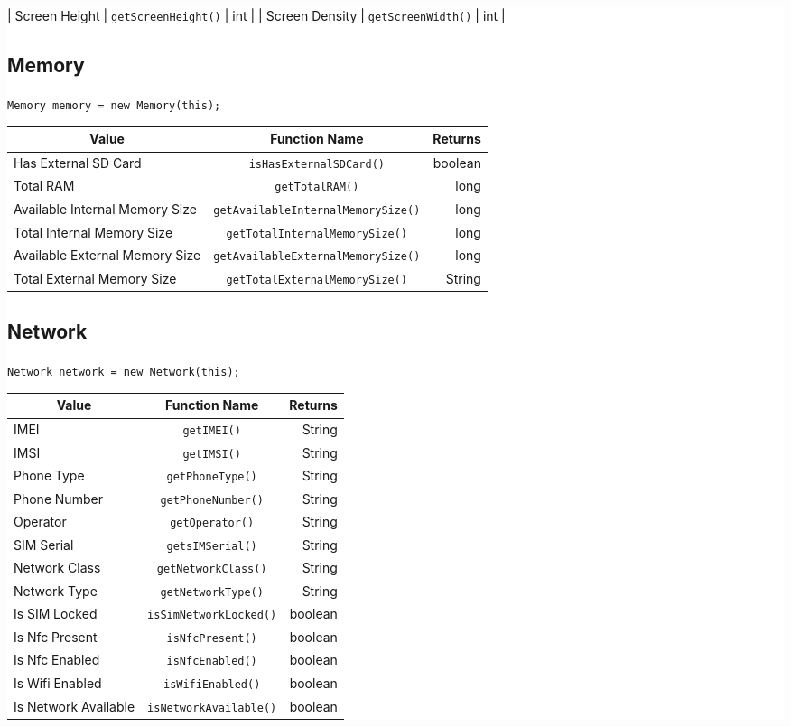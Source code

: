 | Screen Height      | ```getScreenHeight()``` | int |
| Screen Density      | ```getScreenWidth()``` | int |


<h2>Memory</h2>

```
Memory memory = new Memory(this);
```

| Value         | Function Name | Returns  |
| ------------- |:-------------:| -----:|
| Has External SD Card      | ```isHasExternalSDCard()``` | boolean |
| Total RAM      | ```getTotalRAM()``` | long |
| Available Internal Memory Size      | ```getAvailableInternalMemorySize()``` | long |
| Total Internal Memory Size      | ```getTotalInternalMemorySize()``` | long |
| Available External Memory Size      | ```getAvailableExternalMemorySize()``` | long |
| Total External Memory Size      | ```getTotalExternalMemorySize()``` | String |


<h2>Network</h2>

```
Network network = new Network(this);
```

| Value         | Function Name | Returns  |
| ------------- |:-------------:| -----:|
| IMEI      | ```getIMEI()``` | String |
| IMSI      | ```getIMSI()``` | String |
| Phone Type      | ```getPhoneType()``` | String |
| Phone Number      | ```getPhoneNumber()``` | String |
| Operator      | ```getOperator()``` | String |
| SIM Serial      | ```getsIMSerial()``` | String |
| Network Class      | ```getNetworkClass()``` | String |
| Network Type      | ```getNetworkType()``` | String |
| Is SIM Locked      | ```isSimNetworkLocked()``` | boolean |
| Is Nfc Present      | ```isNfcPresent()``` | boolean |
| Is Nfc Enabled      | ```isNfcEnabled()``` | boolean |
| Is Wifi Enabled      | ```isWifiEnabled()``` | boolean |
| Is Network Available      | ```isNetworkAvailable()``` | boolean |
